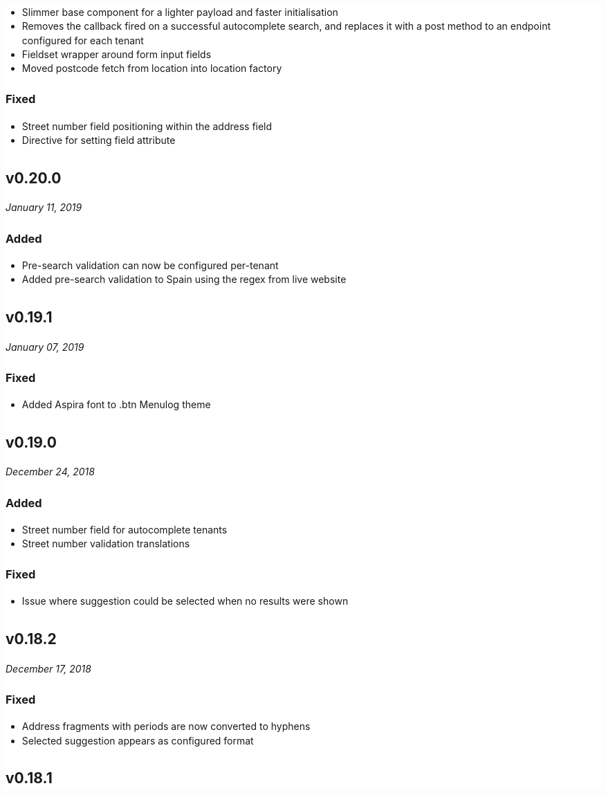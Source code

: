 - Slimmer base component for a lighter payload and faster initialisation
- Removes the callback fired on a successful autocomplete search, and replaces it with a post method to an endpoint configured for each tenant
- Fieldset wrapper around form input fields
- Moved postcode fetch from location into location factory

### Fixed

- Street number field positioning within the address field
- Directive for setting field attribute

## v0.20.0

_January 11, 2019_

### Added

- Pre-search validation can now be configured per-tenant
- Added pre-search validation to Spain using the regex from live website

## v0.19.1

_January 07, 2019_

### Fixed

- Added Aspira font to .btn Menulog theme

## v0.19.0

_December 24, 2018_

### Added

- Street number field for autocomplete tenants
- Street number validation translations

### Fixed

- Issue where suggestion could be selected when no results were shown

## v0.18.2

_December 17, 2018_

### Fixed

- Address fragments with periods are now converted to hyphens
- Selected suggestion appears as configured format

## v0.18.1
